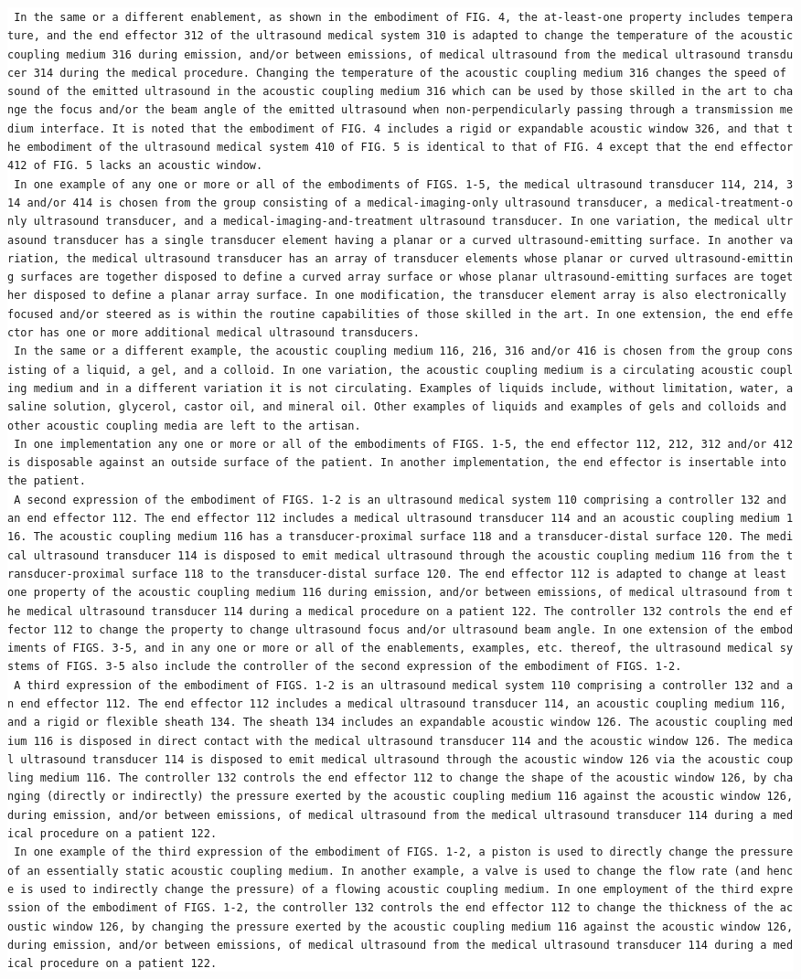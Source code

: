      In the same or a different enablement, as shown in the embodiment of FIG. 4, the at-least-one property includes temperature, and the end effector 312 of the ultrasound medical system 310 is adapted to change the temperature of the acoustic coupling medium 316 during emission, and/or between emissions, of medical ultrasound from the medical ultrasound transducer 314 during the medical procedure. Changing the temperature of the acoustic coupling medium 316 changes the speed of sound of the emitted ultrasound in the acoustic coupling medium 316 which can be used by those skilled in the art to change the focus and/or the beam angle of the emitted ultrasound when non-perpendicularly passing through a transmission medium interface. It is noted that the embodiment of FIG. 4 includes a rigid or expandable acoustic window 326, and that the embodiment of the ultrasound medical system 410 of FIG. 5 is identical to that of FIG. 4 except that the end effector 412 of FIG. 5 lacks an acoustic window. 
     In one example of any one or more or all of the embodiments of FIGS. 1-5, the medical ultrasound transducer 114, 214, 314 and/or 414 is chosen from the group consisting of a medical-imaging-only ultrasound transducer, a medical-treatment-only ultrasound transducer, and a medical-imaging-and-treatment ultrasound transducer. In one variation, the medical ultrasound transducer has a single transducer element having a planar or a curved ultrasound-emitting surface. In another variation, the medical ultrasound transducer has an array of transducer elements whose planar or curved ultrasound-emitting surfaces are together disposed to define a curved array surface or whose planar ultrasound-emitting surfaces are together disposed to define a planar array surface. In one modification, the transducer element array is also electronically focused and/or steered as is within the routine capabilities of those skilled in the art. In one extension, the end effector has one or more additional medical ultrasound transducers. 
     In the same or a different example, the acoustic coupling medium 116, 216, 316 and/or 416 is chosen from the group consisting of a liquid, a gel, and a colloid. In one variation, the acoustic coupling medium is a circulating acoustic coupling medium and in a different variation it is not circulating. Examples of liquids include, without limitation, water, a saline solution, glycerol, castor oil, and mineral oil. Other examples of liquids and examples of gels and colloids and other acoustic coupling media are left to the artisan. 
     In one implementation any one or more or all of the embodiments of FIGS. 1-5, the end effector 112, 212, 312 and/or 412 is disposable against an outside surface of the patient. In another implementation, the end effector is insertable into the patient. 
     A second expression of the embodiment of FIGS. 1-2 is an ultrasound medical system 110 comprising a controller 132 and an end effector 112. The end effector 112 includes a medical ultrasound transducer 114 and an acoustic coupling medium 116. The acoustic coupling medium 116 has a transducer-proximal surface 118 and a transducer-distal surface 120. The medical ultrasound transducer 114 is disposed to emit medical ultrasound through the acoustic coupling medium 116 from the transducer-proximal surface 118 to the transducer-distal surface 120. The end effector 112 is adapted to change at least one property of the acoustic coupling medium 116 during emission, and/or between emissions, of medical ultrasound from the medical ultrasound transducer 114 during a medical procedure on a patient 122. The controller 132 controls the end effector 112 to change the property to change ultrasound focus and/or ultrasound beam angle. In one extension of the embodiments of FIGS. 3-5, and in any one or more or all of the enablements, examples, etc. thereof, the ultrasound medical systems of FIGS. 3-5 also include the controller of the second expression of the embodiment of FIGS. 1-2. 
     A third expression of the embodiment of FIGS. 1-2 is an ultrasound medical system 110 comprising a controller 132 and an end effector 112. The end effector 112 includes a medical ultrasound transducer 114, an acoustic coupling medium 116, and a rigid or flexible sheath 134. The sheath 134 includes an expandable acoustic window 126. The acoustic coupling medium 116 is disposed in direct contact with the medical ultrasound transducer 114 and the acoustic window 126. The medical ultrasound transducer 114 is disposed to emit medical ultrasound through the acoustic window 126 via the acoustic coupling medium 116. The controller 132 controls the end effector 112 to change the shape of the acoustic window 126, by changing (directly or indirectly) the pressure exerted by the acoustic coupling medium 116 against the acoustic window 126, during emission, and/or between emissions, of medical ultrasound from the medical ultrasound transducer 114 during a medical procedure on a patient 122. 
     In one example of the third expression of the embodiment of FIGS. 1-2, a piston is used to directly change the pressure of an essentially static acoustic coupling medium. In another example, a valve is used to change the flow rate (and hence is used to indirectly change the pressure) of a flowing acoustic coupling medium. In one employment of the third expression of the embodiment of FIGS. 1-2, the controller 132 controls the end effector 112 to change the thickness of the acoustic window 126, by changing the pressure exerted by the acoustic coupling medium 116 against the acoustic window 126, during emission, and/or between emissions, of medical ultrasound from the medical ultrasound transducer 114 during a medical procedure on a patient 122. 